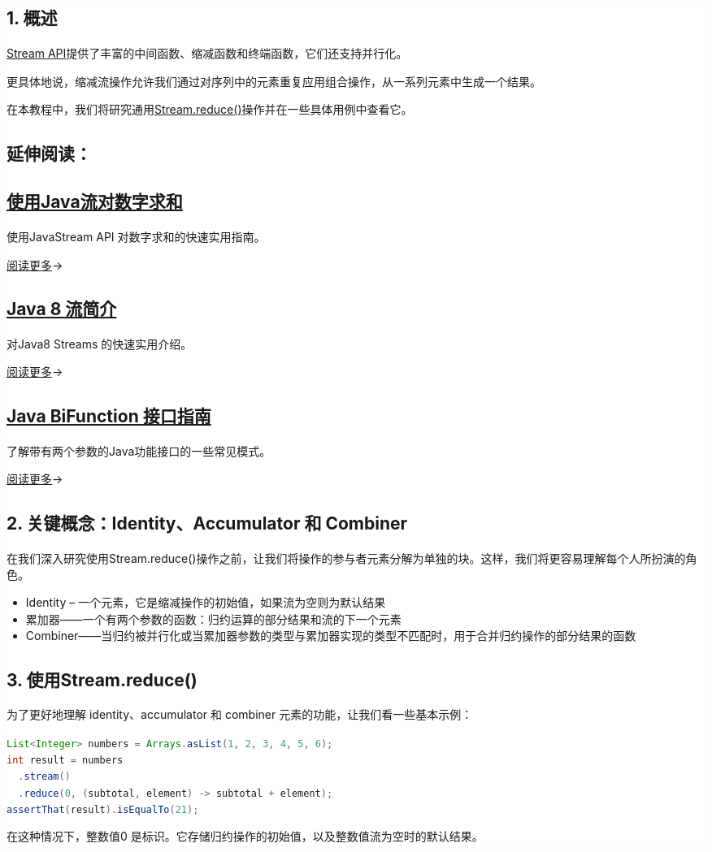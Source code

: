 ## 1. 概述

[Stream API](https://www.baeldung.com/java-8-streams-introduction)提供了丰富的中间函数、缩减函数和终端函数，它们还支持并行化。

更具体地说，缩减流操作允许我们通过对序列中的元素重复应用组合操作，从一系列元素中生成一个结果。

在本教程中，我们将研究通用[Stream.reduce()](https://docs.oracle.com/javase/tutorial/collections/streams/reduction.html)操作并在一些具体用例中查看它。

## 延伸阅读：

## [使用Java流对数字求和](https://www.baeldung.com/java-stream-sum)

使用JavaStream API 对数字求和的快速实用指南。

[阅读更多](https://www.baeldung.com/java-stream-sum)→

## [Java 8 流简介](https://www.baeldung.com/java-8-streams-introduction)

对Java8 Streams 的快速实用介绍。

[阅读更多](https://www.baeldung.com/java-8-streams-introduction)→

## [Java BiFunction 接口指南](https://www.baeldung.com/java-bifunction-interface)

了解带有两个参数的Java功能接口的一些常见模式。

[阅读更多](https://www.baeldung.com/java-bifunction-interface)→

## 2. 关键概念：Identity、Accumulator 和 Combiner

在我们深入研究使用Stream.reduce()操作之前，让我们将操作的参与者元素分解为单独的块。这样，我们将更容易理解每个人所扮演的角色。

-   Identity – 一个元素，它是缩减操作的初始值，如果流为空则为默认结果
-   累加器——一个有两个参数的函数：归约运算的部分结果和流的下一个元素
-   Combiner——当归约被并行化或当累加器参数的类型与累加器实现的类型不匹配时，用于合并归约操作的部分结果的函数

## 3. 使用Stream.reduce()

为了更好地理解 identity、accumulator 和 combiner 元素的功能，让我们看一些基本示例：

```java
List<Integer> numbers = Arrays.asList(1, 2, 3, 4, 5, 6);
int result = numbers
  .stream()
  .reduce(0, (subtotal, element) -> subtotal + element);
assertThat(result).isEqualTo(21);
```

在这种情况下，整数值0 是标识。它存储归约操作的初始值，以及整数值流为空时的默认结果。
